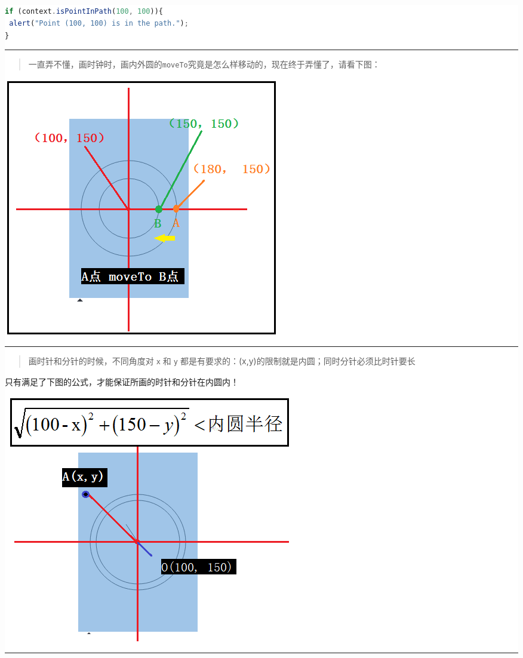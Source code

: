 ```js
if (context.isPointInPath(100, 100)){
 alert("Point (100, 100) is in the path.");
} 
```

---

> 一直弄不懂，画时钟时，画内外圆的`moveTo`究竟是怎么样移动的，现在终于弄懂了，请看下图：

![canvas-05](/styles/images/canvas/canvas-05.png)

---

> 画时针和分针的时候，不同角度对 `x` 和 `y` 都是有要求的：(x,y)的限制就是内圆；同时分针必须比时针要长

只有满足了下图的公式，才能保证所画的时针和分针在内圆内！

![canvas-06](/styles/images/canvas/canvas-06.png)

---